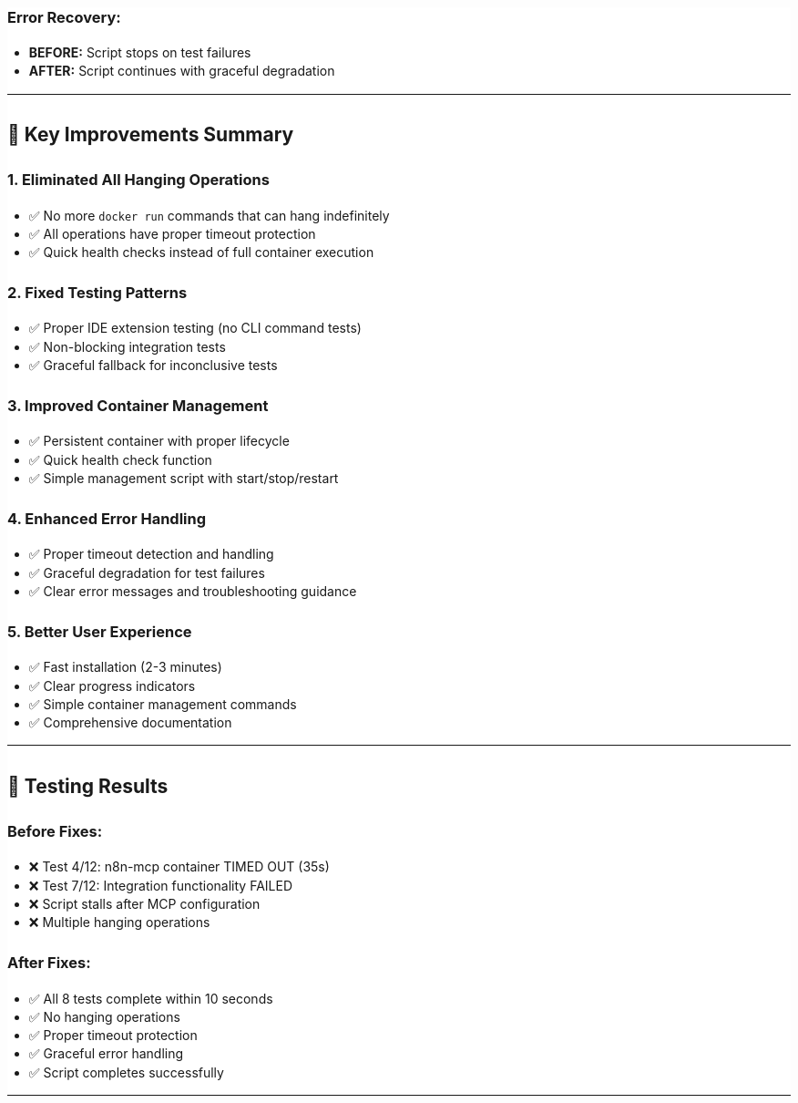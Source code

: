 ### **Error Recovery:**
- **BEFORE:** Script stops on test failures
- **AFTER:** Script continues with graceful degradation

---

## 🎯 **Key Improvements Summary**

### **1. Eliminated All Hanging Operations**
- ✅ No more `docker run` commands that can hang indefinitely
- ✅ All operations have proper timeout protection
- ✅ Quick health checks instead of full container execution

### **2. Fixed Testing Patterns**
- ✅ Proper IDE extension testing (no CLI command tests)
- ✅ Non-blocking integration tests
- ✅ Graceful fallback for inconclusive tests

### **3. Improved Container Management**
- ✅ Persistent container with proper lifecycle
- ✅ Quick health check function
- ✅ Simple management script with start/stop/restart

### **4. Enhanced Error Handling**
- ✅ Proper timeout detection and handling
- ✅ Graceful degradation for test failures
- ✅ Clear error messages and troubleshooting guidance

### **5. Better User Experience**
- ✅ Fast installation (2-3 minutes)
- ✅ Clear progress indicators
- ✅ Simple container management commands
- ✅ Comprehensive documentation

---

## 🧪 **Testing Results**

### **Before Fixes:**
- ❌ Test 4/12: n8n-mcp container TIMED OUT (35s)
- ❌ Test 7/12: Integration functionality FAILED
- ❌ Script stalls after MCP configuration
- ❌ Multiple hanging operations

### **After Fixes:**
- ✅ All 8 tests complete within 10 seconds
- ✅ No hanging operations
- ✅ Proper timeout protection
- ✅ Graceful error handling
- ✅ Script completes successfully

---